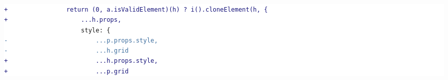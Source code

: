 ```diff
+                return (0, a.isValidElement)(h) ? i().cloneElement(h, {
+                    ...h.props,
                     style: {
-                        ...p.props.style,
-                        ...h.grid
+                        ...h.props.style,
+                        ...p.grid
